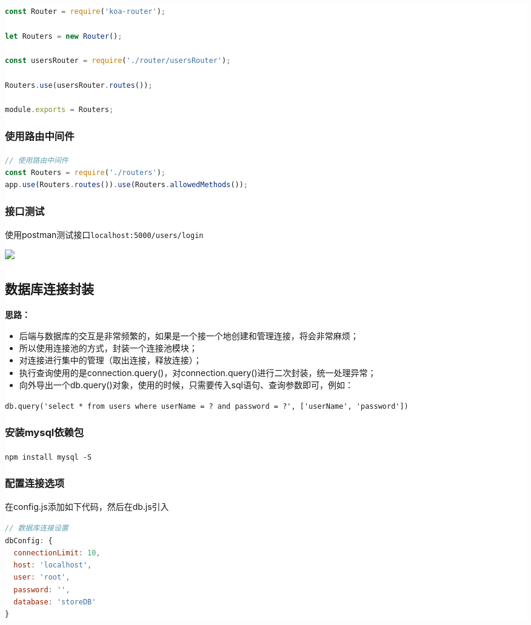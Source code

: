 ```javascript
const Router = require('koa-router');

let Routers = new Router();

const usersRouter = require('./router/usersRouter');

Routers.use(usersRouter.routes());

module.exports = Routers;
```

### 使用路由中间件

```javascript
// 使用路由中间件
const Routers = require('./routers');
app.use(Routers.routes()).use(Routers.allowedMethods());
```

### 接口测试

使用postman测试接口`localhost:5000/users/login` 

![](https://github.com/hai-27/koa2-start-basic/blob/master/public/screenshots/router-test.png)



## 数据库连接封装

**思路：**

- 后端与数据库的交互是非常频繁的，如果是一个接一个地创建和管理连接，将会非常麻烦；
- 所以使用连接池的方式，封装一个连接池模块；
- 对连接进行集中的管理（取出连接，释放连接）；
- 执行查询使用的是connection.query()，对connection.query()进行二次封装，统一处理异常；
- 向外导出一个db.query()对象，使用的时候，只需要传入sql语句、查询参数即可，例如：

```
db.query('select * from users where userName = ? and password = ?', ['userName', 'password'])
```

### 安装mysql依赖包

```
npm install mysql -S
```

### 配置连接选项

在config.js添加如下代码，然后在db.js引入

```javascript
// 数据库连接设置
dbConfig: {
  connectionLimit: 10,
  host: 'localhost',
  user: 'root',
  password: '',
  database: 'storeDB'
}
```

